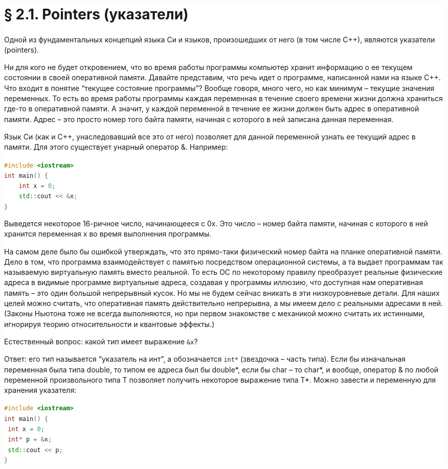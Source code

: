 
# § 2.1. Pointers (указатели)

Одной из фундаментальных концепций языка Си и языков, произошедших от него (в том числе С++), являются указатели (pointers).

Ни для кого не будет откровением, что во время работы программы компьютер хранит информацию о ее текущем состоянии в своей оперативной памяти. Давайте представим, что речь идет о программе, написанной нами на языке С++. Что входит в понятие “текущее состояние программы”? Вообще говоря, много чего, но как минимум – текущие значения переменных. То есть во время работы программы каждая переменная в течение своего времени жизни должна храниться где-то в оперативной памяти. А значит, у каждой переменной в течение ее жизни должен быть адрес в оперативной памяти. Адрес – это просто номер того байта памяти, начиная с которого в ней записана данная переменная.

Язык Си (как и С++, унаследовавший все это от него) позволяет для данной переменной узнать ее текущий адрес в памяти. Для этого существует унарный оператор \&. Например:

  
```cpp
#include <iostream>
int main() {
	int x = 0;
	std::cout << &x;
}
```
  

Выведется некоторое 16-ричное число, начинающееся с 0x. Это число – номер байта памяти, начиная с которого в ней хранится переменная x во время выполнения программы.

  

На самом деле было бы ошибкой утверждать, что это прямо-таки физический номер байта на планке оперативной памяти. Дело в том, что программа взаимодействует с памятью посредством операционной системы, а та выдает программам так называемую виртуальную память вместо реальной. То есть ОС по некоторому правилу преобразует реальные физические адреса в видимые программе виртуальные адреса, создавая у программы иллюзию, что доступная нам оперативная память – это один большой непрерывный кусок. Но мы не будем сейчас вникать в эти низкоуровневые детали. Для наших целей можно считать, что оперативная память действительно непрерывна, а мы имеем дело с реальными адресами в ней. (Законы Ньютона тоже не всегда выполняются, но при первом знакомстве с механикой можно считать их истинными, игнорируя теорию относительности и квантовые эффекты.)

Естественный вопрос: какой тип имеет выражение ``` &x ```?

Ответ: его тип называется “указатель на инт”, а обозначается ``` int* ``` (звездочка – часть типа). Если бы изначальная переменная была типа double, то типом ее адреса был бы double*, если бы char – то char*, и вообще, оператор \& по любой переменной произвольного типа T позволяет получить некоторое выражение типа T*. Можно завести и переменную для хранения указателя:

```cpp
#include <iostream>
int main() {
 int x = 0;
 int* p = &x;
 std::cout << p;
}
```
  